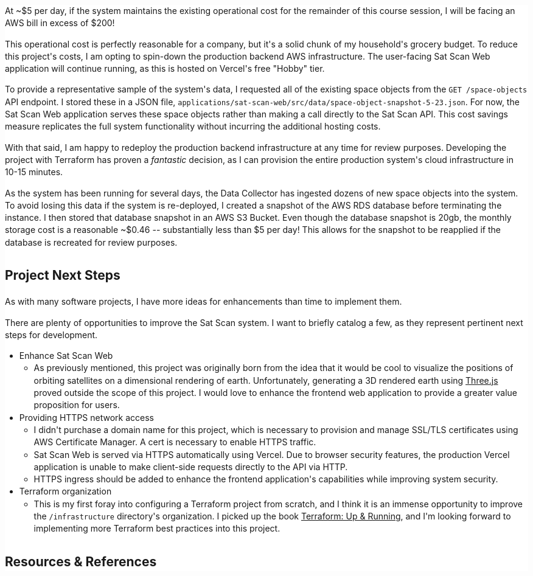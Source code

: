 
At ~$5 per day, if the system maintains the existing operational cost for the remainder of this course session, I will be facing an AWS bill in excess of $200! 

This operational cost is perfectly reasonable for a company, but it's a solid chunk of my household's grocery budget. To reduce this project's costs, I am opting to spin-down the production backend AWS infrastructure. The user-facing Sat Scan Web application will continue running, as this is hosted on Vercel's free "Hobby" tier.

To provide a representative sample of the system's data, I requested all of the existing space objects from the `GET /space-objects` API endpoint. I stored these in a JSON file, `applications/sat-scan-web/src/data/space-object-snapshot-5-23.json`. For now, the Sat Scan Web application serves these space objects rather than making a call directly to the Sat Scan API. This cost savings measure replicates the full system functionality without incurring the additional hosting costs.

With that said, I am happy to redeploy the production backend infrastructure at any time for review purposes. Developing the project with Terraform has proven a *fantastic* decision, as I can provision the entire production system's cloud infrastructure in 10-15 minutes. 

As the system has been running for several days, the Data Collector has ingested dozens of new space objects into the system. To avoid losing this data if the system is re-deployed, I created a snapshot of the AWS RDS database before terminating the instance. I then stored that database snapshot in an AWS S3 Bucket. Even though the database snapshot is 20gb, the monthly storage cost is a reasonable ~$0.46 -- substantially less than $5 per day! This allows for the snapshot to be reapplied if the database is recreated for review purposes.

## Project Next Steps

As with many software projects, I have more ideas for enhancements than time to implement them.

There are plenty of opportunities to improve the Sat Scan system. I want to briefly catalog a few, as they represent pertinent next steps for development.

- Enhance Sat Scan Web
	- As previously mentioned, this project was originally born from the idea that it would be cool to visualize the positions of orbiting satellites on a dimensional rendering of earth. Unfortunately, generating a 3D rendered earth using [Three.js](https://threejs.org/) proved outside the scope of this project. I would love to enhance the frontend web application to provide a greater value proposition for users. 
- Providing HTTPS network access
	- I didn't purchase  a domain name for this project, which is necessary to provision and manage SSL/TLS certificates using AWS Certificate Manager. A cert is necessary to enable HTTPS traffic. 
	- Sat Scan Web is served via HTTPS automatically using Vercel. Due to browser security features, the production Vercel application is unable to make client-side requests directly to the API via HTTP.
	- HTTPS ingress should be added to enhance the frontend application's capabilities while improving system security.
- Terraform organization
	- This is my first foray into configuring a Terraform project from scratch, and I think it is an immense opportunity to improve the `/infrastructure` directory's organization. I picked up the book [Terraform: Up & Running](https://www.terraformupandrunning.com/), and I'm looking forward to implementing more Terraform best practices into this project.

## Resources & References
